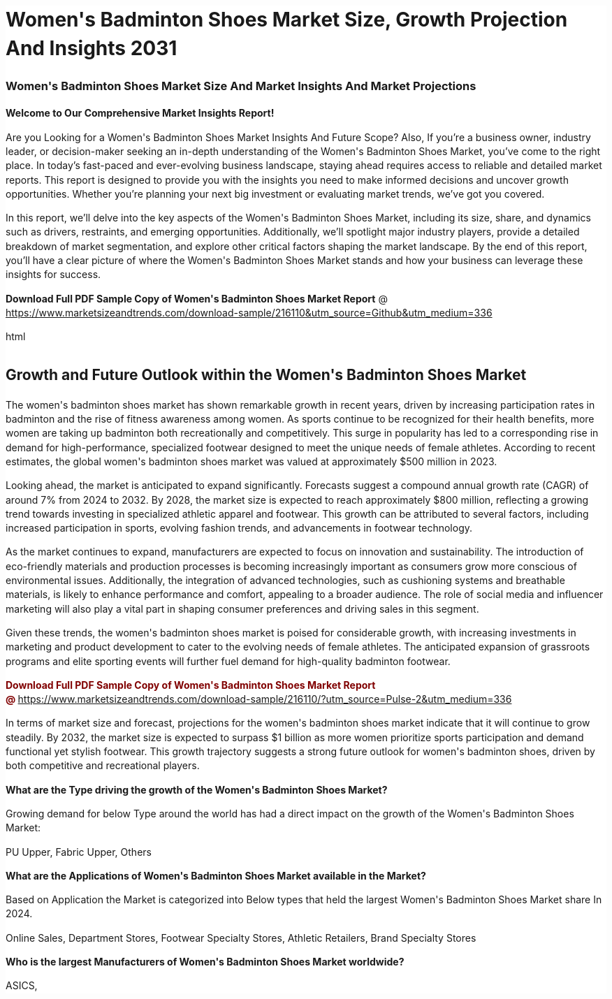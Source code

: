 <h1> Women's Badminton Shoes Market Size, Growth Projection And Insights 2031</h1><div class="" data-test-id=""><h3><span class="">Women's Badminton Shoes Market Size And Market Insights And Market Projections</span></h3></div><div class="" data-test-id=""><p><strong>Welcome to Our Comprehensive Market Insights Report!</strong></p><p>Are you Looking for a Women's Badminton Shoes Market Insights And Future Scope? Also, If you&rsquo;re a business owner, industry leader, or decision-maker seeking an in-depth understanding of the Women's Badminton Shoes Market, you&rsquo;ve come to the right place. In today&rsquo;s fast-paced and ever-evolving business landscape, staying ahead requires access to reliable and detailed market reports. This report is designed to provide you with the insights you need to make informed decisions and uncover growth opportunities. Whether you&rsquo;re planning your next big investment or evaluating market trends, we&rsquo;ve got you covered.</p><p>In this report, we&rsquo;ll delve into the key aspects of the Women's Badminton Shoes Market, including its size, share, and dynamics such as drivers, restraints, and emerging opportunities. Additionally, we&rsquo;ll spotlight major industry players, provide a detailed breakdown of market segmentation, and explore other critical factors shaping the market landscape. By the end of this report, you&rsquo;ll have a clear picture of where the Women's Badminton Shoes Market stands and how your business can leverage these insights for success.</p><p><strong>Download Full PDF Sample Copy of Women's Badminton Shoes Market Report</strong> @ <a href="https://www.marketsizeandtrends.com/download-sample/216110&utm_source=Github&utm_medium=336" target="_blank">https://www.marketsizeandtrends.com/download-sample/216110&utm_source=Github&utm_medium=336</a></p></div><div class="" data-test-id=""><p><span class="">html<div>    <h2>Growth and Future Outlook within the Women's Badminton Shoes Market</h2>    <p>The women's badminton shoes market has shown remarkable growth in recent years, driven by increasing participation rates in badminton and the rise of fitness awareness among women. As sports continue to be recognized for their health benefits, more women are taking up badminton both recreationally and competitively. This surge in popularity has led to a corresponding rise in demand for high-performance, specialized footwear designed to meet the unique needs of female athletes. According to recent estimates, the global women's badminton shoes market was valued at approximately $500 million in 2023.</p>    <p>Looking ahead, the market is anticipated to expand significantly. Forecasts suggest a compound annual growth rate (CAGR) of around 7% from 2024 to 2032. By 2028, the market size is expected to reach approximately $800 million, reflecting a growing trend towards investing in specialized athletic apparel and footwear. This growth can be attributed to several factors, including increased participation in sports, evolving fashion trends, and advancements in footwear technology.</p>    <p>As the market continues to expand, manufacturers are expected to focus on innovation and sustainability. The introduction of eco-friendly materials and production processes is becoming increasingly important as consumers grow more conscious of environmental issues. Additionally, the integration of advanced technologies, such as cushioning systems and breathable materials, is likely to enhance performance and comfort, appealing to a broader audience. The role of social media and influencer marketing will also play a vital part in shaping consumer preferences and driving sales in this segment.</p>    <p>Given these trends, the women's badminton shoes market is poised for considerable growth, with increasing investments in marketing and product development to cater to the evolving needs of female athletes. The anticipated expansion of grassroots programs and elite sporting events will further fuel demand for high-quality badminton footwear.</p>      </p><p><strong><span style="color: #800000;">Download Full PDF Sample Copy of Women's Badminton Shoes Market Report @</span>&nbsp;</strong><a href="https://www.marketsizeandtrends.com/download-sample/216110/?utm_source=Pulse-2&amp;utm_medium=336">https://www.marketsizeandtrends.com/download-sample/216110/?utm_source=Pulse-2&amp;utm_medium=336</a></p>    <p>In terms of market size and forecast, projections for the women's badminton shoes market indicate that it will continue to grow steadily. By 2032, the market size is expected to surpass $1 billion as more women prioritize sports participation and demand functional yet stylish footwear. This growth trajectory suggests a strong future outlook for women's badminton shoes, driven by both competitive and recreational players.</p></div></span></p><p><strong><span class="">What are the&nbsp;Type driving the growth of the Women's Badminton Shoes Market?</span></strong></p></div><div class="" data-test-id=""><p><span class="">Growing demand for below Type around the world has had a direct impact on the growth of the Women's Badminton Shoes Market:</span></p></div><div class="" data-test-id=""><p>PU Upper, Fabric Upper, Others</p><p><span class=""><strong>What are the&nbsp;Applications&nbsp;of Women's Badminton Shoes Market available in the Market?</strong></span></p></div><div class="" data-test-id=""><p><span class="">Based on Application the Market is categorized into Below types that held the largest Women's Badminton Shoes Market share In 2024.</span></p></div><div class="" data-test-id=""><p><span class="">Online Sales, Department Stores, Footwear Specialty Stores, Athletic Retailers, Brand Specialty Stores</span></p><p><span class=""><strong>Who is the largest Manufacturers of Women's Badminton Shoes Market worldwide?</strong></span></p></div><div class="" data-test-id=""><p><span class="">ASICS,